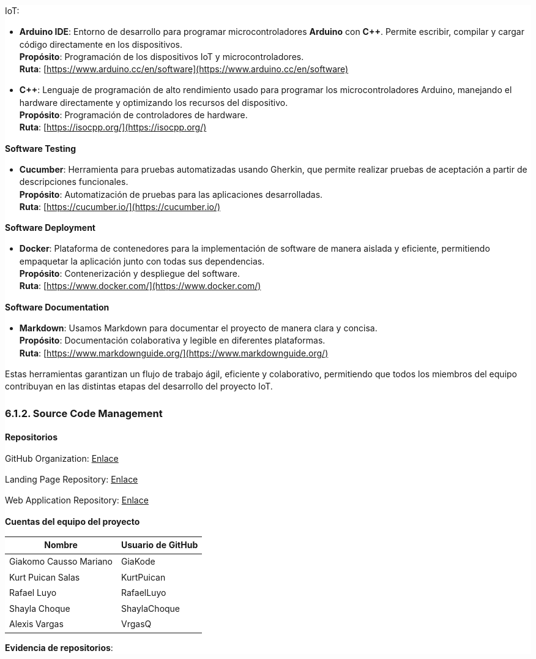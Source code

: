 IoT:
- **Arduino IDE**: Entorno de desarrollo para programar microcontroladores **Arduino** con **C++**. Permite escribir, compilar y cargar código directamente en los dispositivos.  
  **Propósito**: Programación de los dispositivos IoT y microcontroladores.  
  **Ruta**: [https://www.arduino.cc/en/software](https://www.arduino.cc/en/software)

- **C++**: Lenguaje de programación de alto rendimiento usado para programar los microcontroladores Arduino, manejando el hardware directamente y optimizando los recursos del dispositivo.  
  **Propósito**: Programación de controladores de hardware.  
  **Ruta**: [https://isocpp.org/](https://isocpp.org/)

**Software Testing**
- **Cucumber**: Herramienta para pruebas automatizadas usando Gherkin, que permite realizar pruebas de aceptación a partir de descripciones funcionales.  
  **Propósito**: Automatización de pruebas para las aplicaciones desarrolladas.  
  **Ruta**: [https://cucumber.io/](https://cucumber.io/)

**Software Deployment**
- **Docker**: Plataforma de contenedores para la implementación de software de manera aislada y eficiente, permitiendo empaquetar la aplicación junto con todas sus dependencias.  
  **Propósito**: Contenerización y despliegue del software.  
  **Ruta**: [https://www.docker.com/](https://www.docker.com/)

**Software Documentation**
- **Markdown**: Usamos Markdown para documentar el proyecto de manera clara y concisa.  
  **Propósito**: Documentación colaborativa y legible en diferentes plataformas.  
  **Ruta**: [https://www.markdownguide.org/](https://www.markdownguide.org/)

Estas herramientas garantizan un flujo de trabajo ágil, eficiente y colaborativo, permitiendo que todos los miembros del equipo contribuyan en las distintas etapas del desarrollo del proyecto IoT.

### 6.1.2. Source Code Management
**Repositorios**

GitHub Organization: [Enlace](https://github.com/Grupo-3-IoTeam)

Landing Page Repository: [Enlace](https://github.com/Grupo-3-IoTeam/ThirstySeed-Landing)

Web Application Repository: [Enlace](https://github.com/Grupo-3-IoTeam/ThirstySeedWebApplication)

**Cuentas del equipo del proyecto**

| Nombre                 | Usuario de GitHub   |
|------------------------|---------------------|
| Giakomo Causso Mariano  | GiaKode             |
| Kurt Puican Salas       | KurtPuican          |
| Rafael Luyo             | RafaelLuyo          |
| Shayla Choque           | ShaylaChoque        |
| Alexis Vargas           | VrgasQ              |

**Evidencia de repositorios**:
